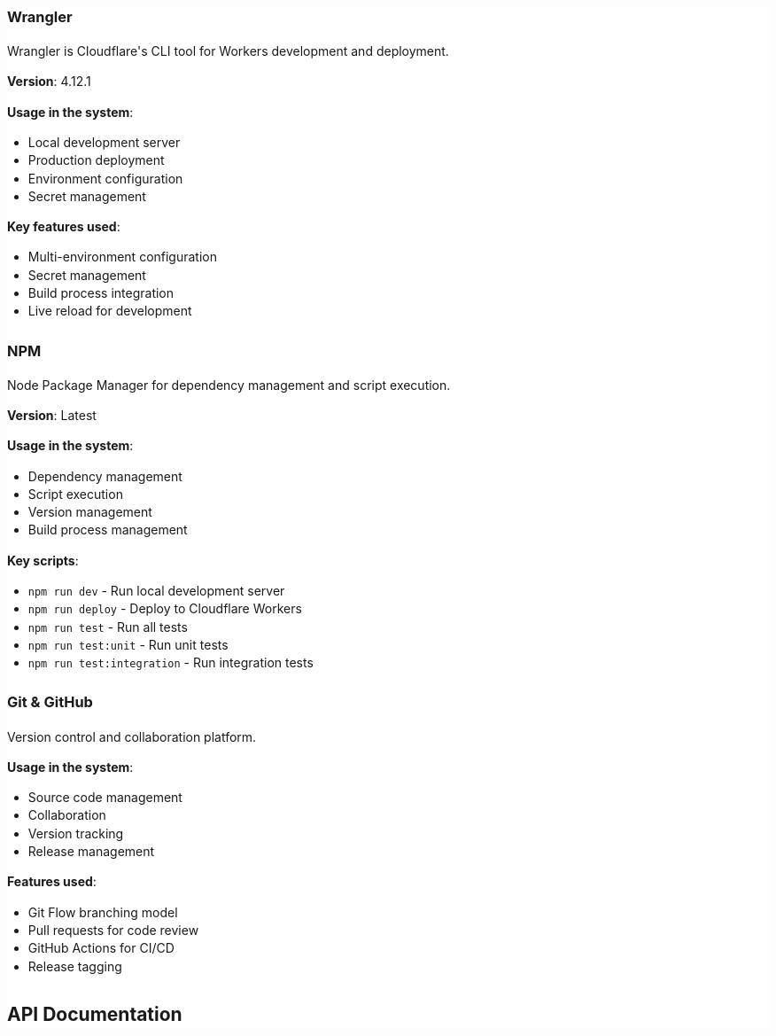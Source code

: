 ### Wrangler

Wrangler is Cloudflare's CLI tool for Workers development and deployment.

**Version**: 4.12.1

**Usage in the system**:
- Local development server
- Production deployment
- Environment configuration
- Secret management

**Key features used**:
- Multi-environment configuration
- Secret management
- Build process integration
- Live reload for development

### NPM

Node Package Manager for dependency management and script execution.

**Version**: Latest

**Usage in the system**:
- Dependency management
- Script execution
- Version management
- Build process management

**Key scripts**:
- `npm run dev` - Run local development server
- `npm run deploy` - Deploy to Cloudflare Workers
- `npm run test` - Run all tests
- `npm run test:unit` - Run unit tests
- `npm run test:integration` - Run integration tests

### Git & GitHub

Version control and collaboration platform.

**Usage in the system**:
- Source code management
- Collaboration
- Version tracking
- Release management

**Features used**:
- Git Flow branching model
- Pull requests for code review
- GitHub Actions for CI/CD
- Release tagging

## API Documentation
